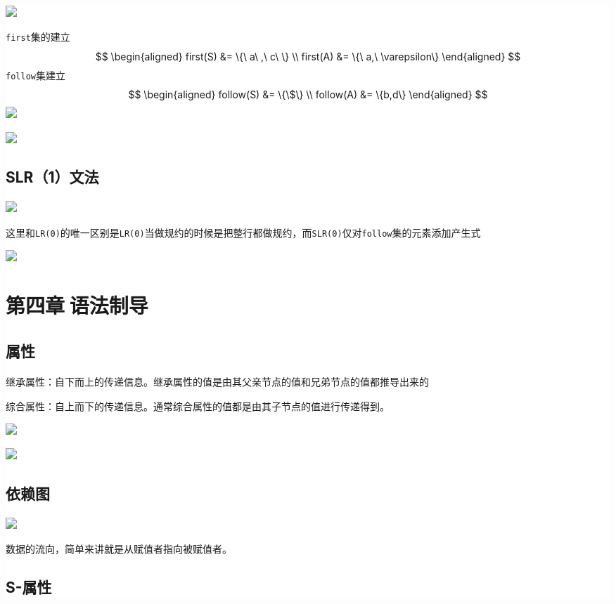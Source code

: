 ![](https://124newblog-1309411887.cos.ap-nanjing.myqcloud.com/images/202306221735598.jpeg)

`first`集的建立
$$
\begin{aligned}
first(S) &= \{\ a\ ,\ c\ \} \\ 
first(A) &= \{\ a,\ \varepsilon\}
\end{aligned}
$$
`follow`集建立
$$
\begin{aligned}
follow(S) &= \{\$\} \\
follow(A) &= \{b,d\}
\end{aligned}
$$
![](https://124newblog-1309411887.cos.ap-nanjing.myqcloud.com/images/202306221808467.jpeg)

![](https://124newblog-1309411887.cos.ap-nanjing.myqcloud.com/images/202306222120639.png)

## SLR（1）文法

![](https://124newblog-1309411887.cos.ap-nanjing.myqcloud.com/images/202306222044159.jpeg)

这里和`LR(0)`的唯一区别是`LR(0)`当做规约的时候是把整行都做规约，而`SLR(0)`仅对`follow`集的元素添加产生式

![](https://124newblog-1309411887.cos.ap-nanjing.myqcloud.com/images/202306222120826.png)



# 第四章 语法制导

## 属性

继承属性：自下而上的传递信息。继承属性的值是由其父亲节点的值和兄弟节点的值都推导出来的

综合属性：自上而下的传递信息。通常综合属性的值都是由其子节点的值进行传递得到。

![](https://124newblog-1309411887.cos.ap-nanjing.myqcloud.com/images/202306231524230.jpg)

![](https://124newblog-1309411887.cos.ap-nanjing.myqcloud.com/images/202306231524636.jpg)

## **依赖图**

![](https://124newblog-1309411887.cos.ap-nanjing.myqcloud.com/images/202306231557907.jpg)

数据的流向，简单来讲就是从赋值者指向被赋值者。

## S-属性
